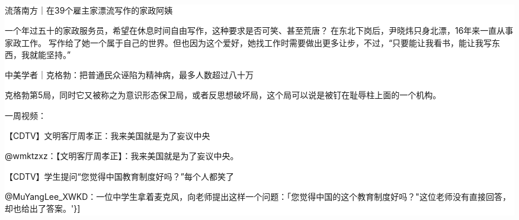 

流落南方｜在39个雇主家漂流写作的家政阿姨



一个年过五十的家政服务员，希望在休息时间自由写作，这种要求是否可笑、甚至荒唐？ 在东北下岗后，尹晓炜只身北漂，16年来一直从事家政工作。 写作给了她一个属于自己的世界。但也因为这个爱好，她找工作时需要做出更多让步，不过，“只要能让我看书，能让我写东西，我就能坚持。”



中美学者｜克格勃：把普通民众诬陷为精神病，最多人数超过八十万



克格勃第5局，同时它又被称之为意识形态保卫局，或者反思想破坏局，这个局可以说是被钉在耻辱柱上面的一个机构。

一周视频：



【CDTV】文明客厅周孝正：我来美国就是为了妄议中央



@wmktzxz：【文明客厅周孝正】：我来美国就是为了妄议中央。



【CDTV】学生提问“您觉得中国教育制度好吗？”每个人都笑了



@MuYangLee_XWKD：一位中学生拿着麦克风，向老师提出这样一个问题：「您觉得中国的这个教育制度好吗？&quot;这位老师没有直接回答，却也给出了答案。'}]